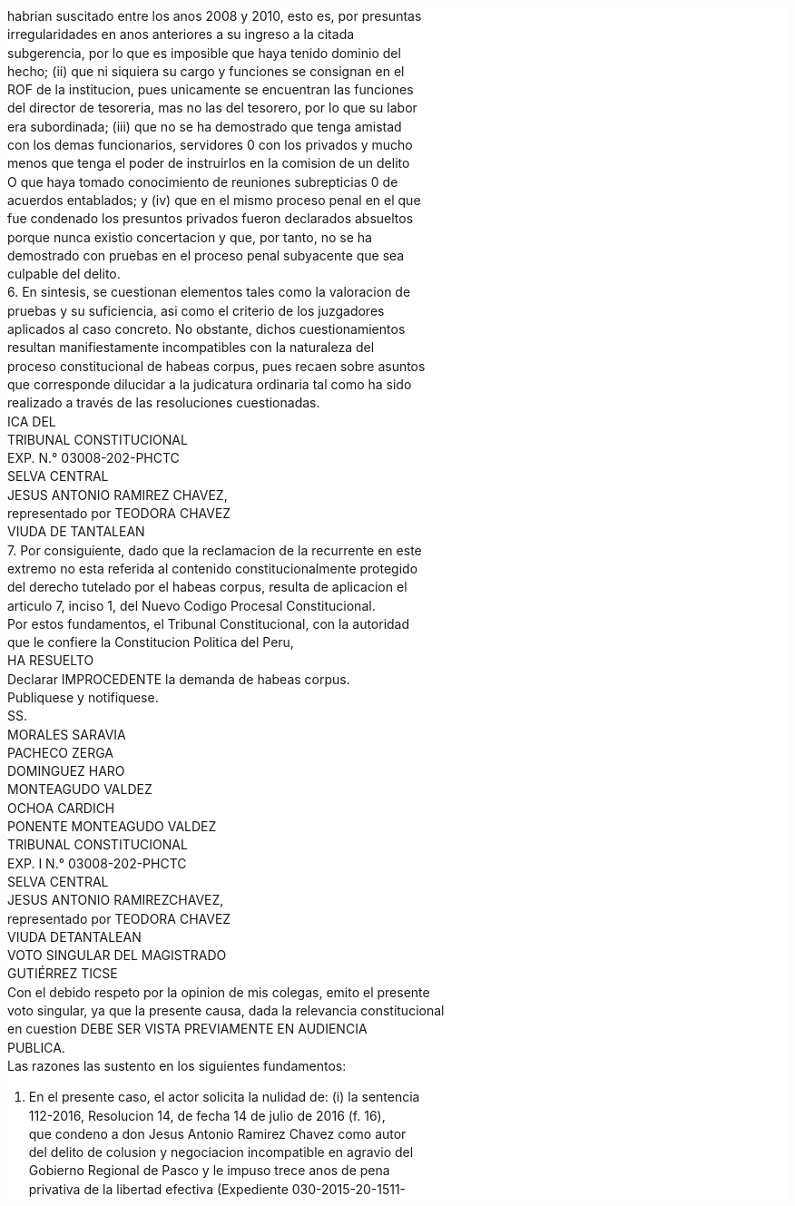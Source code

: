 habrian suscitado entre los anos 2008 y 2010, esto es, por presuntas  
irregularidades en anos anteriores a su ingreso a la citada  
subgerencia, por lo que es imposible que haya tenido dominio del  
hecho; (ii) que ni siquiera su cargo y funciones se consignan en el  
ROF de la institucion, pues unicamente se encuentran las funciones  
del director de tesoreria, mas no las del tesorero, por lo que su labor  
era subordinada; (iii) que no se ha demostrado que tenga amistad  
con los demas funcionarios, servidores 0 con los privados y mucho  
menos que tenga el poder de instruirlos en la comision de un delito  
O que haya tomado conocimiento de reuniones subrepticias 0 de  
acuerdos entablados; y (iv) que en el mismo proceso penal en el que  
fue condenado los presuntos privados fueron declarados absueltos  
porque nunca existio concertacion y que, por tanto, no se ha  
demostrado con pruebas en el proceso penal subyacente que sea  
culpable del delito.  
6. En sintesis, se cuestionan elementos tales como la valoracion de  
pruebas y su suficiencia, asi como el criterio de los juzgadores  
aplicados al caso concreto. No obstante, dichos cuestionamientos  
resultan manifiestamente incompatibles con la naturaleza del  
proceso constitucional de habeas corpus, pues recaen sobre asuntos  
que corresponde dilucidar a la judicatura ordinaria tal como ha sido  
realizado a través de las resoluciones cuestionadas.  
ICA DEL  
TRIBUNAL CONSTITUCIONAL  
EXP. N.° 03008-202-PHCTC  
SELVA CENTRAL  
JESUS ANTONIO RAMIREZ CHAVEZ,  
representado por TEODORA CHAVEZ  
VIUDA DE TANTALEAN  
7. Por consiguiente, dado que la reclamacion de la recurrente en este  
extremo no esta referida al contenido constitucionalmente protegido  
del derecho tutelado por el habeas corpus, resulta de aplicacion el  
articulo 7, inciso 1, del Nuevo Codigo Procesal Constitucional.  
Por estos fundamentos, el Tribunal Constitucional, con la autoridad  
que le confiere la Constitucion Politica del Peru,  
HA RESUELTO  
Declarar IMPROCEDENTE la demanda de habeas corpus.  
Publiquese y notifiquese.  
SS.  
MORALES SARAVIA  
PACHECO ZERGA  
DOMINGUEZ HARO  
MONTEAGUDO VALDEZ  
OCHOA CARDICH  
PONENTE MONTEAGUDO VALDEZ  
TRIBUNAL CONSTITUCIONAL  
EXP. I N.° 03008-202-PHCTC  
SELVA CENTRAL  
JESUS ANTONIO RAMIREZCHAVEZ,  
representado por TEODORA CHAVEZ  
VIUDA DETANTALEAN  
VOTO SINGULAR DEL MAGISTRADO  
GUTIÉRREZ TICSE  
Con el debido respeto por la opinion de mis colegas, emito el presente  
voto singular, ya que la presente causa, dada la relevancia constitucional  
en cuestion DEBE SER VISTA PREVIAMENTE EN AUDIENCIA  
PUBLICA.  
Las razones las sustento en los siguientes fundamentos:  
1. En el presente caso, el actor solicita la nulidad de: (i) la sentencia  
112-2016, Resolucion 14, de fecha 14 de julio de 2016 (f. 16),  
que condeno a don Jesus Antonio Ramirez Chavez como autor  
del delito de colusion y negociacion incompatible en agravio del  
Gobierno Regional de Pasco y le impuso trece anos de pena  
privativa de la libertad efectiva (Expediente 030-2015-20-1511-  